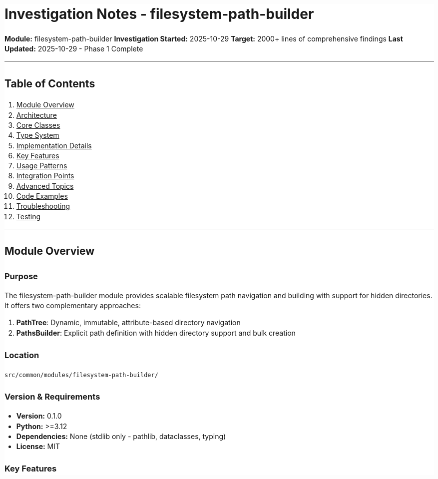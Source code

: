 # Investigation Notes - filesystem-path-builder

**Module:** filesystem-path-builder
**Investigation Started:** 2025-10-29
**Target:** 2000+ lines of comprehensive findings
**Last Updated:** 2025-10-29 - Phase 1 Complete

---

## Table of Contents

1. [Module Overview](#module-overview)
2. [Architecture](#architecture)
3. [Core Classes](#core-classes)
4. [Type System](#type-system)
5. [Implementation Details](#implementation-details)
6. [Key Features](#key-features)
7. [Usage Patterns](#usage-patterns)
8. [Integration Points](#integration-points)
9. [Advanced Topics](#advanced-topics)
10. [Code Examples](#code-examples)
11. [Troubleshooting](#troubleshooting)
12. [Testing](#testing)

---

## Module Overview

### Purpose

The filesystem-path-builder module provides scalable filesystem path navigation and building with support for hidden directories. It offers two complementary approaches:

1. **PathTree**: Dynamic, immutable, attribute-based directory navigation
2. **PathsBuilder**: Explicit path definition with hidden directory support and bulk creation

### Location

```
src/common/modules/filesystem-path-builder/
```

### Version & Requirements

- **Version:** 0.1.0
- **Python:** >=3.12
- **Dependencies:** None (stdlib only - pathlib, dataclasses, typing)
- **License:** MIT

### Key Features
